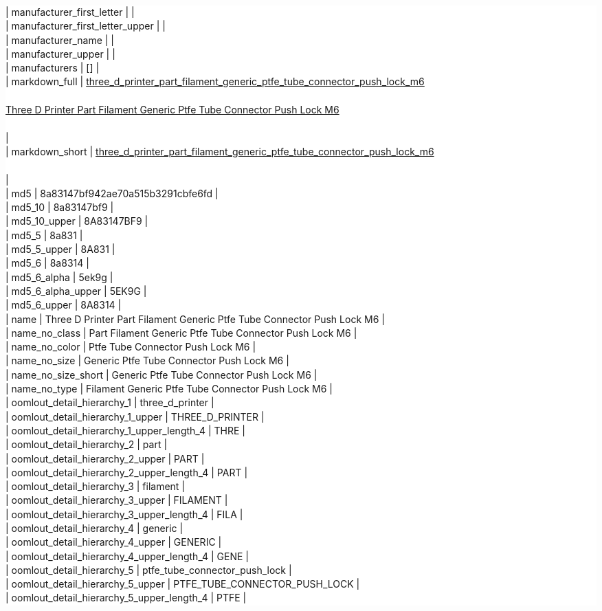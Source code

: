| manufacturer_first_letter |  |  
| manufacturer_first_letter_upper |  |  
| manufacturer_name |  |  
| manufacturer_upper |  |  
| manufacturers | [] |  
| markdown_full | [three_d_printer_part_filament_generic_ptfe_tube_connector_push_lock_m6](https://github.com/oomlout/oomlout_oomp_current_version_messy/tree/main/parts/three_d_printer_part_filament_generic_ptfe_tube_connector_push_lock_m6)<br>[](https://github.com/oomlout/oomlout_oomp_current_version_messy/tree/main/parts/three_d_printer_part_filament_generic_ptfe_tube_connector_push_lock_m6)<br>[Three D Printer Part Filament Generic Ptfe Tube Connector Push Lock M6](https://github.com/oomlout/oomlout_oomp_current_version_messy/tree/main/parts/three_d_printer_part_filament_generic_ptfe_tube_connector_push_lock_m6)<br><br> |  
| markdown_short | [three_d_printer_part_filament_generic_ptfe_tube_connector_push_lock_m6](https://github.com/oomlout/oomlout_oomp_current_version_messy/tree/main/parts/three_d_printer_part_filament_generic_ptfe_tube_connector_push_lock_m6)<br><br> |  
| md5 | 8a83147bf942ae70a515b3291cbfe6fd |  
| md5_10 | 8a83147bf9 |  
| md5_10_upper | 8A83147BF9 |  
| md5_5 | 8a831 |  
| md5_5_upper | 8A831 |  
| md5_6 | 8a8314 |  
| md5_6_alpha | 5ek9g |  
| md5_6_alpha_upper | 5EK9G |  
| md5_6_upper | 8A8314 |  
| name | Three D Printer Part Filament Generic Ptfe Tube Connector Push Lock M6 |  
| name_no_class | Part Filament Generic Ptfe Tube Connector Push Lock M6 |  
| name_no_color | Ptfe Tube Connector Push Lock M6 |  
| name_no_size | Generic Ptfe Tube Connector Push Lock M6 |  
| name_no_size_short | Generic Ptfe Tube Connector Push Lock M6 |  
| name_no_type | Filament Generic Ptfe Tube Connector Push Lock M6 |  
| oomlout_detail_hierarchy_1 | three_d_printer |  
| oomlout_detail_hierarchy_1_upper | THREE_D_PRINTER |  
| oomlout_detail_hierarchy_1_upper_length_4 | THRE |  
| oomlout_detail_hierarchy_2 | part |  
| oomlout_detail_hierarchy_2_upper | PART |  
| oomlout_detail_hierarchy_2_upper_length_4 | PART |  
| oomlout_detail_hierarchy_3 | filament |  
| oomlout_detail_hierarchy_3_upper | FILAMENT |  
| oomlout_detail_hierarchy_3_upper_length_4 | FILA |  
| oomlout_detail_hierarchy_4 | generic |  
| oomlout_detail_hierarchy_4_upper | GENERIC |  
| oomlout_detail_hierarchy_4_upper_length_4 | GENE |  
| oomlout_detail_hierarchy_5 | ptfe_tube_connector_push_lock |  
| oomlout_detail_hierarchy_5_upper | PTFE_TUBE_CONNECTOR_PUSH_LOCK |  
| oomlout_detail_hierarchy_5_upper_length_4 | PTFE |  